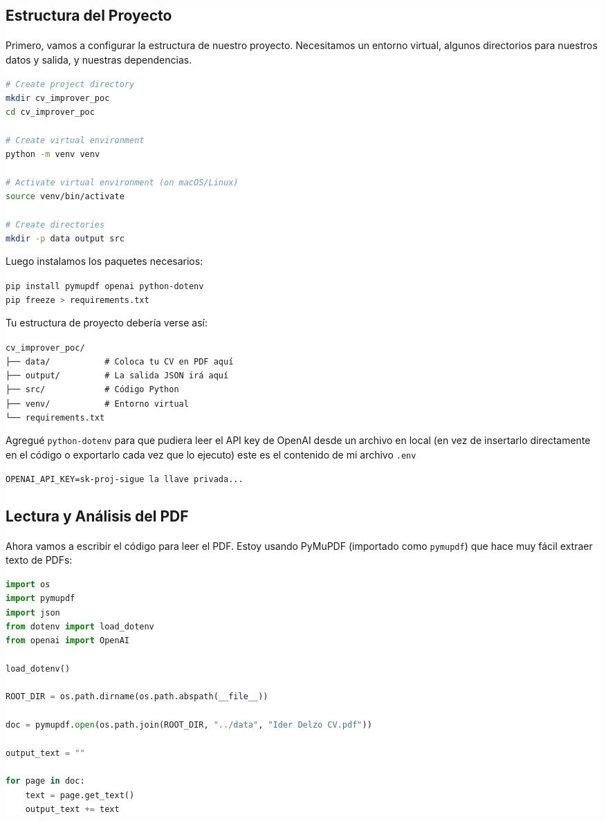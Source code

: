 ## Estructura del Proyecto

Primero, vamos a configurar la estructura de nuestro proyecto. Necesitamos un entorno virtual, algunos directorios para nuestros datos y salida, y nuestras dependencias.

```bash
# Create project directory
mkdir cv_improver_poc
cd cv_improver_poc

# Create virtual environment
python -m venv venv

# Activate virtual environment (on macOS/Linux)
source venv/bin/activate

# Create directories
mkdir -p data output src
```

Luego instalamos los paquetes necesarios:

```bash
pip install pymupdf openai python-dotenv
pip freeze > requirements.txt
```

Tu estructura de proyecto debería verse así:
```
cv_improver_poc/
├── data/           # Coloca tu CV en PDF aquí
├── output/         # La salida JSON irá aquí
├── src/            # Código Python
├── venv/           # Entorno virtual
└── requirements.txt
```

Agregué `python-dotenv` para que pudiera leer el API key de OpenAI desde un archivo en local (en vez de insertarlo directamente en el código o exportarlo cada vez que lo ejecuto) este es el contenido de mi archivo `.env`

```text
OPENAI_API_KEY=sk-proj-sigue la llave privada...
```

## Lectura y Análisis del PDF

Ahora vamos a escribir el código para leer el PDF. Estoy usando PyMuPDF (importado como `pymupdf`) que hace muy fácil extraer texto de PDFs:

```python
import os
import pymupdf
import json
from dotenv import load_dotenv
from openai import OpenAI

load_dotenv()

ROOT_DIR = os.path.dirname(os.path.abspath(__file__))

doc = pymupdf.open(os.path.join(ROOT_DIR, "../data", "Ider Delzo CV.pdf"))

output_text = ""

for page in doc:
    text = page.get_text()
    output_text += text
```